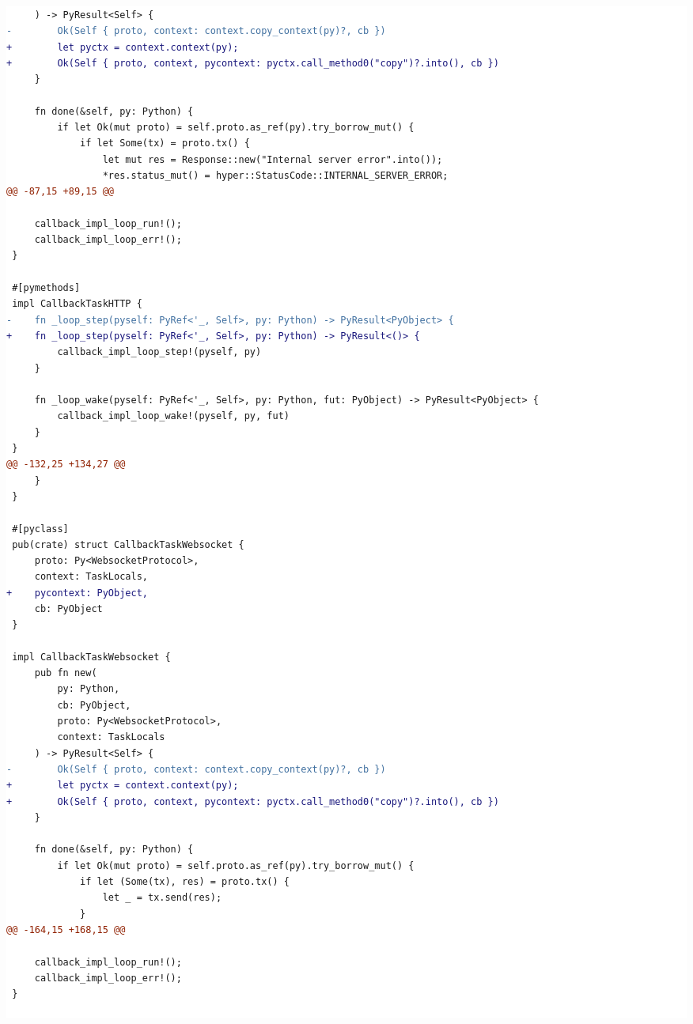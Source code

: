 ```diff
     ) -> PyResult<Self> {
-        Ok(Self { proto, context: context.copy_context(py)?, cb })
+        let pyctx = context.context(py);
+        Ok(Self { proto, context, pycontext: pyctx.call_method0("copy")?.into(), cb })
     }
 
     fn done(&self, py: Python) {
         if let Ok(mut proto) = self.proto.as_ref(py).try_borrow_mut() {
             if let Some(tx) = proto.tx() {
                 let mut res = Response::new("Internal server error".into());
                 *res.status_mut() = hyper::StatusCode::INTERNAL_SERVER_ERROR;
@@ -87,15 +89,15 @@
 
     callback_impl_loop_run!();
     callback_impl_loop_err!();
 }
 
 #[pymethods]
 impl CallbackTaskHTTP {
-    fn _loop_step(pyself: PyRef<'_, Self>, py: Python) -> PyResult<PyObject> {
+    fn _loop_step(pyself: PyRef<'_, Self>, py: Python) -> PyResult<()> {
         callback_impl_loop_step!(pyself, py)
     }
 
     fn _loop_wake(pyself: PyRef<'_, Self>, py: Python, fut: PyObject) -> PyResult<PyObject> {
         callback_impl_loop_wake!(pyself, py, fut)
     }
 }
@@ -132,25 +134,27 @@
     }
 }
 
 #[pyclass]
 pub(crate) struct CallbackTaskWebsocket {
     proto: Py<WebsocketProtocol>,
     context: TaskLocals,
+    pycontext: PyObject,
     cb: PyObject
 }
 
 impl CallbackTaskWebsocket {
     pub fn new(
         py: Python,
         cb: PyObject,
         proto: Py<WebsocketProtocol>,
         context: TaskLocals
     ) -> PyResult<Self> {
-        Ok(Self { proto, context: context.copy_context(py)?, cb })
+        let pyctx = context.context(py);
+        Ok(Self { proto, context, pycontext: pyctx.call_method0("copy")?.into(), cb })
     }
 
     fn done(&self, py: Python) {
         if let Ok(mut proto) = self.proto.as_ref(py).try_borrow_mut() {
             if let (Some(tx), res) = proto.tx() {
                 let _ = tx.send(res);
             }
@@ -164,15 +168,15 @@
 
     callback_impl_loop_run!();
     callback_impl_loop_err!();
 }
 
```